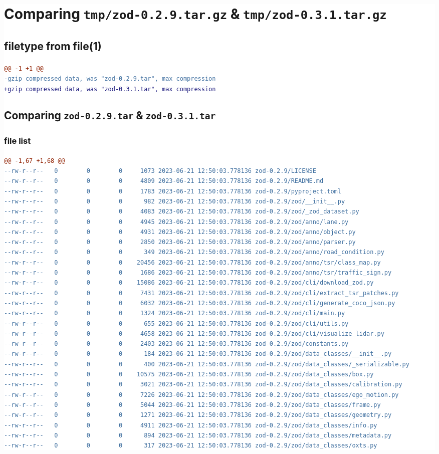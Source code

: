 # Comparing `tmp/zod-0.2.9.tar.gz` & `tmp/zod-0.3.1.tar.gz`

## filetype from file(1)

```diff
@@ -1 +1 @@
-gzip compressed data, was "zod-0.2.9.tar", max compression
+gzip compressed data, was "zod-0.3.1.tar", max compression
```

## Comparing `zod-0.2.9.tar` & `zod-0.3.1.tar`

### file list

```diff
@@ -1,67 +1,68 @@
--rw-r--r--   0        0        0     1073 2023-06-21 12:50:03.778136 zod-0.2.9/LICENSE
--rw-r--r--   0        0        0     4809 2023-06-21 12:50:03.778136 zod-0.2.9/README.md
--rw-r--r--   0        0        0     1783 2023-06-21 12:50:03.778136 zod-0.2.9/pyproject.toml
--rw-r--r--   0        0        0      982 2023-06-21 12:50:03.778136 zod-0.2.9/zod/__init__.py
--rw-r--r--   0        0        0     4083 2023-06-21 12:50:03.778136 zod-0.2.9/zod/_zod_dataset.py
--rw-r--r--   0        0        0     4945 2023-06-21 12:50:03.778136 zod-0.2.9/zod/anno/lane.py
--rw-r--r--   0        0        0     4931 2023-06-21 12:50:03.778136 zod-0.2.9/zod/anno/object.py
--rw-r--r--   0        0        0     2850 2023-06-21 12:50:03.778136 zod-0.2.9/zod/anno/parser.py
--rw-r--r--   0        0        0      349 2023-06-21 12:50:03.778136 zod-0.2.9/zod/anno/road_condition.py
--rw-r--r--   0        0        0    20456 2023-06-21 12:50:03.778136 zod-0.2.9/zod/anno/tsr/class_map.py
--rw-r--r--   0        0        0     1686 2023-06-21 12:50:03.778136 zod-0.2.9/zod/anno/tsr/traffic_sign.py
--rw-r--r--   0        0        0    15086 2023-06-21 12:50:03.778136 zod-0.2.9/zod/cli/download_zod.py
--rw-r--r--   0        0        0     7431 2023-06-21 12:50:03.778136 zod-0.2.9/zod/cli/extract_tsr_patches.py
--rw-r--r--   0        0        0     6032 2023-06-21 12:50:03.778136 zod-0.2.9/zod/cli/generate_coco_json.py
--rw-r--r--   0        0        0     1324 2023-06-21 12:50:03.778136 zod-0.2.9/zod/cli/main.py
--rw-r--r--   0        0        0      655 2023-06-21 12:50:03.778136 zod-0.2.9/zod/cli/utils.py
--rw-r--r--   0        0        0     4658 2023-06-21 12:50:03.778136 zod-0.2.9/zod/cli/visualize_lidar.py
--rw-r--r--   0        0        0     2403 2023-06-21 12:50:03.778136 zod-0.2.9/zod/constants.py
--rw-r--r--   0        0        0      184 2023-06-21 12:50:03.778136 zod-0.2.9/zod/data_classes/__init__.py
--rw-r--r--   0        0        0      400 2023-06-21 12:50:03.778136 zod-0.2.9/zod/data_classes/_serializable.py
--rw-r--r--   0        0        0    10575 2023-06-21 12:50:03.778136 zod-0.2.9/zod/data_classes/box.py
--rw-r--r--   0        0        0     3021 2023-06-21 12:50:03.778136 zod-0.2.9/zod/data_classes/calibration.py
--rw-r--r--   0        0        0     7226 2023-06-21 12:50:03.778136 zod-0.2.9/zod/data_classes/ego_motion.py
--rw-r--r--   0        0        0     5044 2023-06-21 12:50:03.778136 zod-0.2.9/zod/data_classes/frame.py
--rw-r--r--   0        0        0     1271 2023-06-21 12:50:03.778136 zod-0.2.9/zod/data_classes/geometry.py
--rw-r--r--   0        0        0     4911 2023-06-21 12:50:03.778136 zod-0.2.9/zod/data_classes/info.py
--rw-r--r--   0        0        0      894 2023-06-21 12:50:03.778136 zod-0.2.9/zod/data_classes/metadata.py
--rw-r--r--   0        0        0      317 2023-06-21 12:50:03.778136 zod-0.2.9/zod/data_classes/oxts.py
```